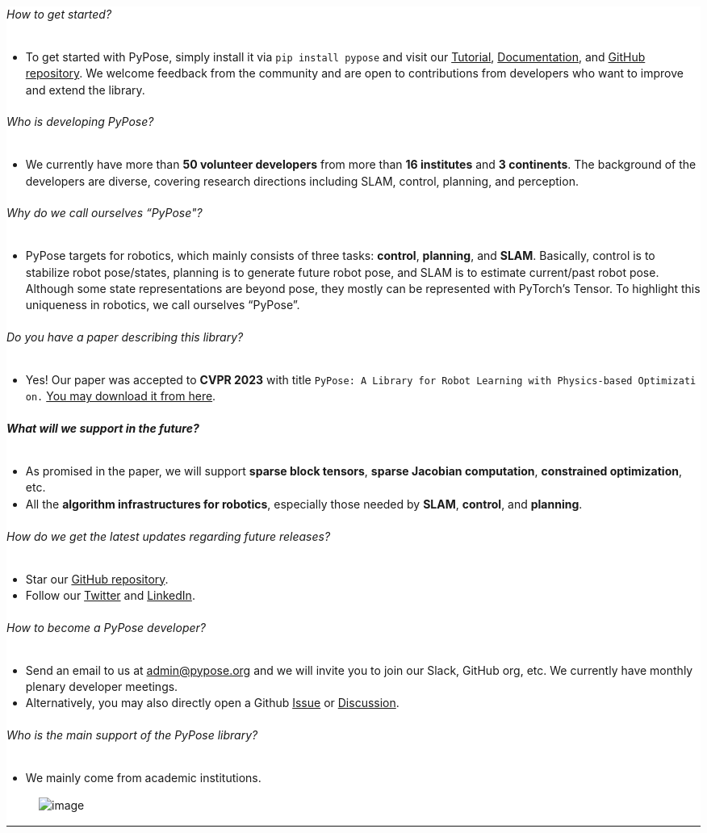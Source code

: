###### How to get started?

* To get started with PyPose, simply install it via `pip install pypose` and visit our [Tutorial](https://pypose.org/tutorials/), [Documentation](https://pypose.org/docs/main/index.html), and [GitHub repository](https://github.com/pypose/pypose). We welcome feedback from the community and are open to contributions from developers who want to improve and extend the library.

###### Who is developing PyPose?

* We currently have more than **50 volunteer developers** from more than **16 institutes** and **3 continents**. The background of the developers are diverse, covering research directions including SLAM, control, planning, and perception.

###### Why do we call ourselves “PyPose"? 

* PyPose targets for robotics, which mainly consists of three tasks: **control**, **planning**, and **SLAM**. Basically, control is to stabilize robot pose/states, planning is to generate future robot pose, and SLAM is to estimate current/past robot pose. Although some state representations are beyond pose, they mostly can be represented with PyTorch’s Tensor. To highlight this uniqueness in robotics, we call ourselves “PyPose”.

###### Do you have a paper describing this library?

* Yes! Our paper was accepted to **CVPR 2023** with title `PyPose: A Library for Robot Learning with Physics-based Optimization.` [You may download it from here](https://arxiv.org/pdf/2209.15428.pdf).

###### **What will we support in the future?**

* As promised in the paper, we will support **sparse block tensors**, **sparse Jacobian computation**, **constrained optimization**, etc.
* All the **algorithm infrastructures for robotics**, especially those needed by **SLAM**, **control**, and **planning**.

###### How do we get the latest updates regarding future releases?

* Star our [GitHub repository](https://github.com/pypose/pypose).
* Follow our [Twitter](https://twitter.com/pypose_org) and [LinkedIn](https://www.linkedin.com/company/pypose/).

###### How to become a PyPose developer?

* Send an email to us at [admin@pypose.org](mailto:admin@pypose.org) and we will invite you to join our Slack, GitHub org, etc. We currently have monthly plenary developer meetings.
* Alternatively, you may also directly open a Github [Issue](https://github.com/pypose/pypose/issues) or [Discussion](https://github.com/pypose/pypose/discussions).

###### Who is the main support of the PyPose library?

* We mainly come from academic institutions.
<figure>
  <img alt="image" src="/img/posts/2022-10-03-pypose/pypose-support.png"  style="width:95%">
</figure>



---